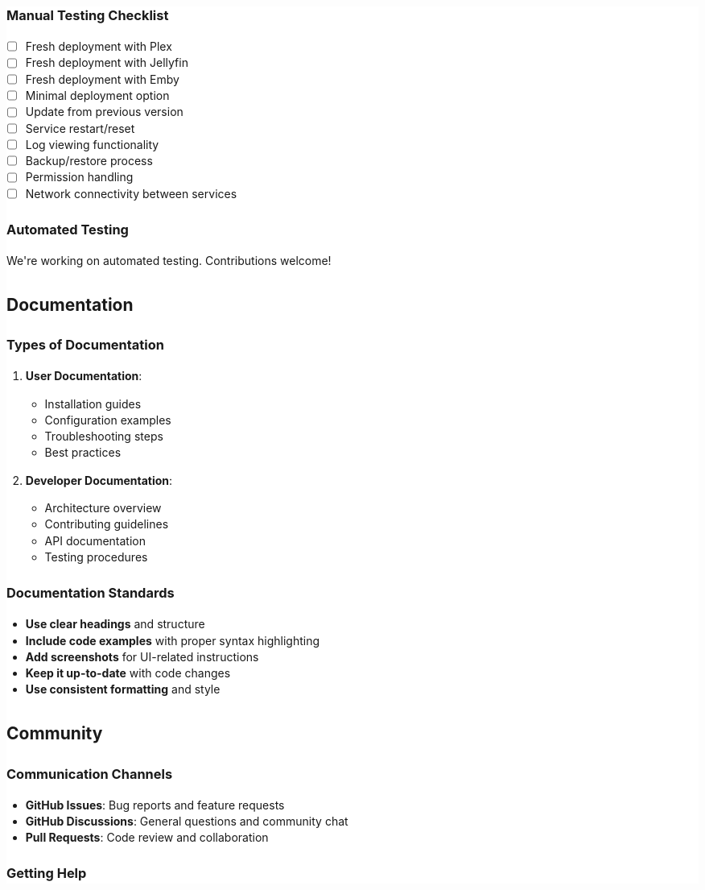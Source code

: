 ### Manual Testing Checklist

- [ ] Fresh deployment with Plex
- [ ] Fresh deployment with Jellyfin  
- [ ] Fresh deployment with Emby
- [ ] Minimal deployment option
- [ ] Update from previous version
- [ ] Service restart/reset
- [ ] Log viewing functionality
- [ ] Backup/restore process
- [ ] Permission handling
- [ ] Network connectivity between services

### Automated Testing

We're working on automated testing. Contributions welcome!

## Documentation

### Types of Documentation

1. **User Documentation**:
   - Installation guides
   - Configuration examples
   - Troubleshooting steps
   - Best practices

2. **Developer Documentation**:
   - Architecture overview
   - Contributing guidelines
   - API documentation
   - Testing procedures

### Documentation Standards

- **Use clear headings** and structure
- **Include code examples** with proper syntax highlighting
- **Add screenshots** for UI-related instructions
- **Keep it up-to-date** with code changes
- **Use consistent formatting** and style

## Community

### Communication Channels

- **GitHub Issues**: Bug reports and feature requests
- **GitHub Discussions**: General questions and community chat
- **Pull Requests**: Code review and collaboration

### Getting Help
